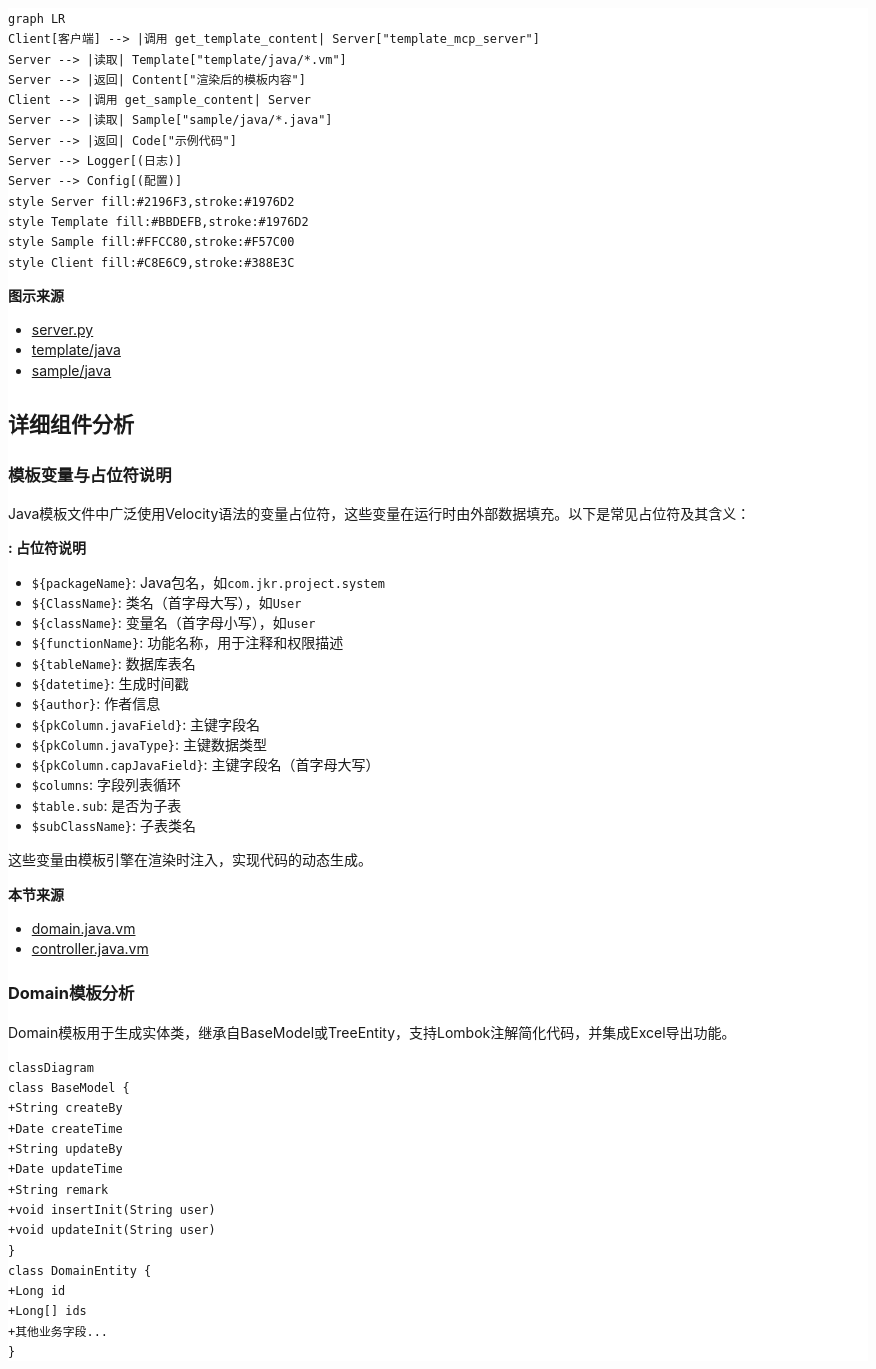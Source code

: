 ```mermaid
graph LR
Client[客户端] --> |调用 get_template_content| Server["template_mcp_server"]
Server --> |读取| Template["template/java/*.vm"]
Server --> |返回| Content["渲染后的模板内容"]
Client --> |调用 get_sample_content| Server
Server --> |读取| Sample["sample/java/*.java"]
Server --> |返回| Code["示例代码"]
Server --> Logger[(日志)]
Server --> Config[(配置)]
style Server fill:#2196F3,stroke:#1976D2
style Template fill:#BBDEFB,stroke:#1976D2
style Sample fill:#FFCC80,stroke:#F57C00
style Client fill:#C8E6C9,stroke:#388E3C
```

**图示来源**  
- [server.py](file://src/template_mcp/server.py#L1-L354)
- [template/java](file://src/template_mcp/template/java/)
- [sample/java](file://src/template_mcp/sample/java/)

## 详细组件分析
### 模板变量与占位符说明
Java模板文件中广泛使用Velocity语法的变量占位符，这些变量在运行时由外部数据填充。以下是常见占位符及其含义：

**: 占位符说明**
- `${packageName}`: Java包名，如`com.jkr.project.system`
- `${ClassName}`: 类名（首字母大写），如`User`
- `${className}`: 变量名（首字母小写），如`user`
- `${functionName}`: 功能名称，用于注释和权限描述
- `${tableName}`: 数据库表名
- `${datetime}`: 生成时间戳
- `${author}`: 作者信息
- `${pkColumn.javaField}`: 主键字段名
- `${pkColumn.javaType}`: 主键数据类型
- `${pkColumn.capJavaField}`: 主键字段名（首字母大写）
- `$columns`: 字段列表循环
- `$table.sub`: 是否为子表
- `$subClassName}`: 子表类名

这些变量由模板引擎在渲染时注入，实现代码的动态生成。

**本节来源**  
- [domain.java.vm](file://src/template_mcp/template/java/domain.java.vm#L1-L69)
- [controller.java.vm](file://src/template_mcp/template/java/controller.java.vm#L1-L120)

### Domain模板分析
Domain模板用于生成实体类，继承自BaseModel或TreeEntity，支持Lombok注解简化代码，并集成Excel导出功能。

```mermaid
classDiagram
class BaseModel {
+String createBy
+Date createTime
+String updateBy
+Date updateTime
+String remark
+void insertInit(String user)
+void updateInit(String user)
}
class DomainEntity {
+Long id
+Long[] ids
+其他业务字段...
}
```